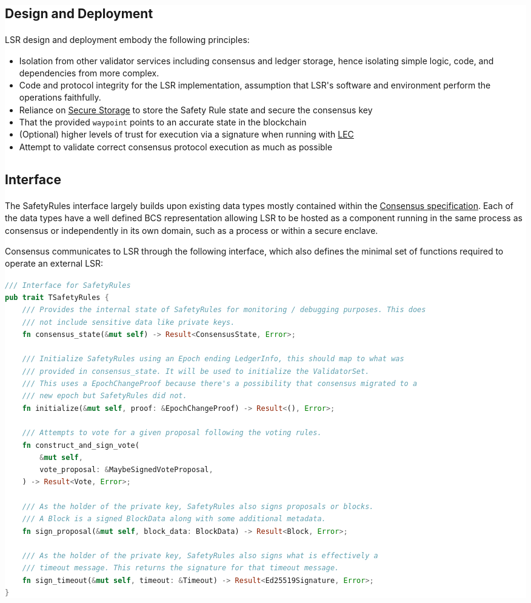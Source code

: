 ## Design and Deployment

LSR design and deployment embody the following principles:

* Isolation from other validator services including consensus and ledger storage, hence isolating simple logic, code, and dependencies from more complex.
* Code and protocol integrity for the LSR implementation, assumption that LSR's software and environment perform the operations faithfully.
* Reliance on [Secure Storage](secure_storage.md) to store the Safety Rule state and secure the consensus key
* That the provided `waypoint` points to an accurate state in the blockchain
* (Optional) higher levels of trust for execution via a signature when running with [LEC](execution_correctness/execution_correctness_specification.md)
* Attempt to validate correct consensus protocol execution as much as possible

## Interface

The SafetyRules interface largely builds upon existing data types mostly contained within the [Consensus specification](../consensus/spec.md). Each of the data types have a well defined BCS representation allowing LSR to be hosted as a component running in the same process as consensus or independently in its own domain, such as a process or within a secure enclave.

Consensus communicates to LSR through the following interface, which also defines the minimal set of functions required to operate an external LSR:

```rust
/// Interface for SafetyRules
pub trait TSafetyRules {
    /// Provides the internal state of SafetyRules for monitoring / debugging purposes. This does
    /// not include sensitive data like private keys.
    fn consensus_state(&mut self) -> Result<ConsensusState, Error>;

    /// Initialize SafetyRules using an Epoch ending LedgerInfo, this should map to what was
    /// provided in consensus_state. It will be used to initialize the ValidatorSet.
    /// This uses a EpochChangeProof because there's a possibility that consensus migrated to a
    /// new epoch but SafetyRules did not.
    fn initialize(&mut self, proof: &EpochChangeProof) -> Result<(), Error>;

    /// Attempts to vote for a given proposal following the voting rules.
    fn construct_and_sign_vote(
        &mut self,
        vote_proposal: &MaybeSignedVoteProposal,
    ) -> Result<Vote, Error>;

    /// As the holder of the private key, SafetyRules also signs proposals or blocks.
    /// A Block is a signed BlockData along with some additional metadata.
    fn sign_proposal(&mut self, block_data: BlockData) -> Result<Block, Error>;

    /// As the holder of the private key, SafetyRules also signs what is effectively a
    /// timeout message. This returns the signature for that timeout message.
    fn sign_timeout(&mut self, timeout: &Timeout) -> Result<Ed25519Signature, Error>;
}
```
